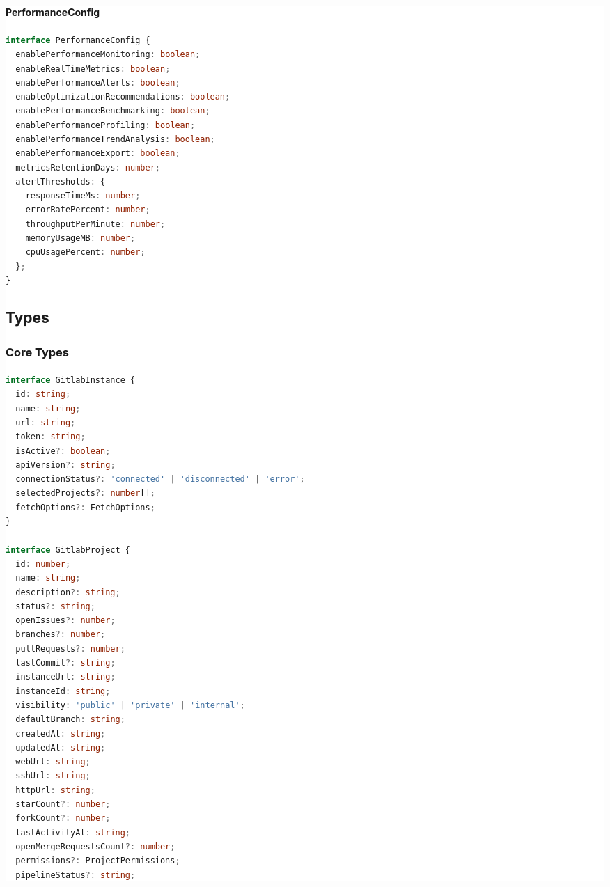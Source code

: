 #### PerformanceConfig

```typescript
interface PerformanceConfig {
  enablePerformanceMonitoring: boolean;
  enableRealTimeMetrics: boolean;
  enablePerformanceAlerts: boolean;
  enableOptimizationRecommendations: boolean;
  enablePerformanceBenchmarking: boolean;
  enablePerformanceProfiling: boolean;
  enablePerformanceTrendAnalysis: boolean;
  enablePerformanceExport: boolean;
  metricsRetentionDays: number;
  alertThresholds: {
    responseTimeMs: number;
    errorRatePercent: number;
    throughputPerMinute: number;
    memoryUsageMB: number;
    cpuUsagePercent: number;
  };
}
```

## Types

### Core Types

```typescript
interface GitlabInstance {
  id: string;
  name: string;
  url: string;
  token: string;
  isActive?: boolean;
  apiVersion?: string;
  connectionStatus?: 'connected' | 'disconnected' | 'error';
  selectedProjects?: number[];
  fetchOptions?: FetchOptions;
}

interface GitlabProject {
  id: number;
  name: string;
  description?: string;
  status?: string;
  openIssues?: number;
  branches?: number;
  pullRequests?: number;
  lastCommit?: string;
  instanceUrl: string;
  instanceId: string;
  visibility: 'public' | 'private' | 'internal';
  defaultBranch: string;
  createdAt: string;
  updatedAt: string;
  webUrl: string;
  sshUrl: string;
  httpUrl: string;
  starCount?: number;
  forkCount?: number;
  lastActivityAt: string;
  openMergeRequestsCount?: number;
  permissions?: ProjectPermissions;
  pipelineStatus?: string;
```